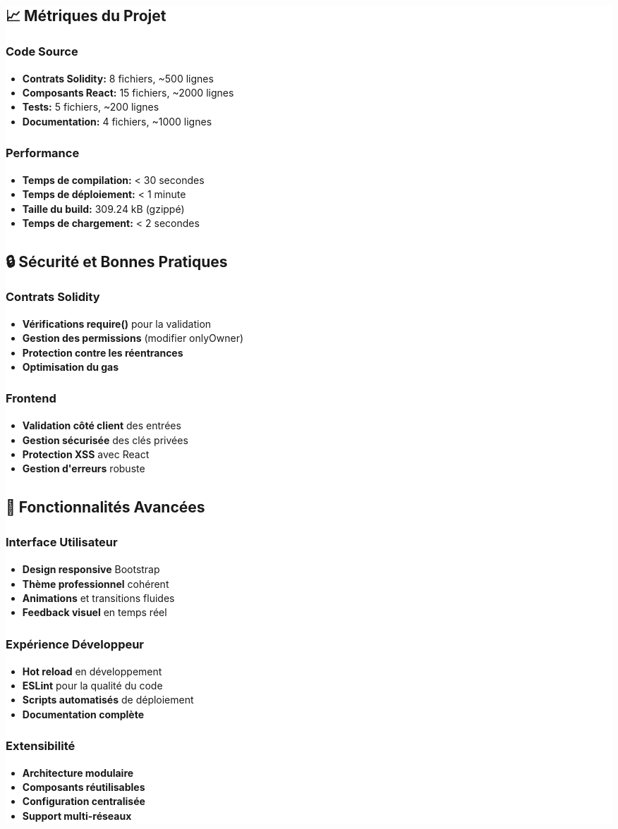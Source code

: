 ## 📈 Métriques du Projet

### Code Source
- **Contrats Solidity:** 8 fichiers, ~500 lignes
- **Composants React:** 15 fichiers, ~2000 lignes
- **Tests:** 5 fichiers, ~200 lignes
- **Documentation:** 4 fichiers, ~1000 lignes

### Performance
- **Temps de compilation:** < 30 secondes
- **Temps de déploiement:** < 1 minute
- **Taille du build:** 309.24 kB (gzippé)
- **Temps de chargement:** < 2 secondes

## 🔒 Sécurité et Bonnes Pratiques

### Contrats Solidity
- **Vérifications require()** pour la validation
- **Gestion des permissions** (modifier onlyOwner)
- **Protection contre les réentrances**
- **Optimisation du gas**

### Frontend
- **Validation côté client** des entrées
- **Gestion sécurisée** des clés privées
- **Protection XSS** avec React
- **Gestion d'erreurs** robuste

## 🎯 Fonctionnalités Avancées

### Interface Utilisateur
- **Design responsive** Bootstrap
- **Thème professionnel** cohérent
- **Animations** et transitions fluides
- **Feedback visuel** en temps réel

### Expérience Développeur
- **Hot reload** en développement
- **ESLint** pour la qualité du code
- **Scripts automatisés** de déploiement
- **Documentation complète**

### Extensibilité
- **Architecture modulaire**
- **Composants réutilisables**
- **Configuration centralisée**
- **Support multi-réseaux**
